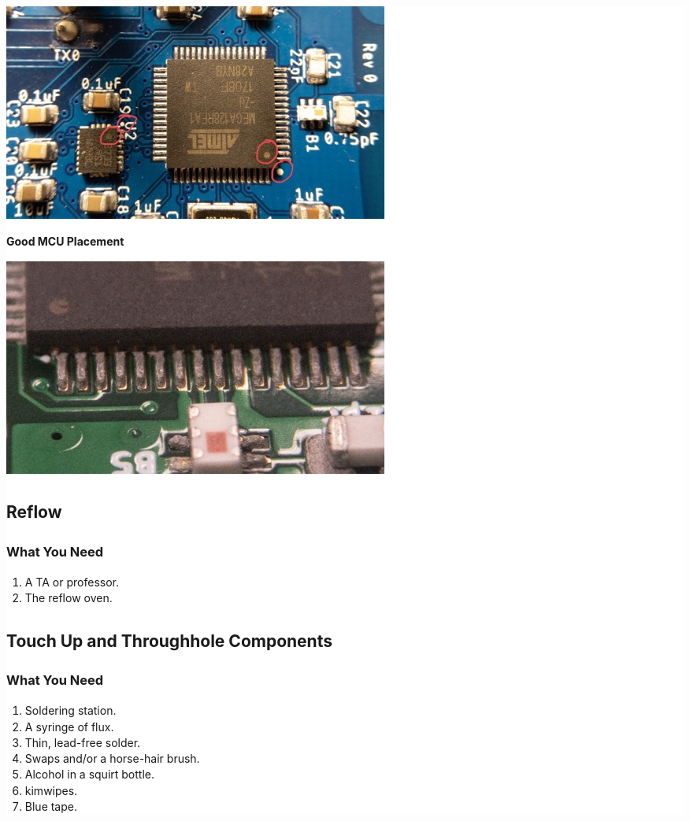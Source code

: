 ![MCU orientation](images/imu_mcu_orientation.jpg)

**Good MCU Placement**

![Good MCU Placement](images/MCU_alignment.jpg)


## Reflow

### What You Need

1. A TA or professor.
2. The reflow oven.

## Touch Up and Throughhole Components

### What You Need

1. Soldering station.
2. A syringe of flux.
3. Thin, lead-free solder.
4. Swaps and/or a horse-hair brush.
5. Alcohol in a squirt bottle.
6. kimwipes.
7. Blue tape.
